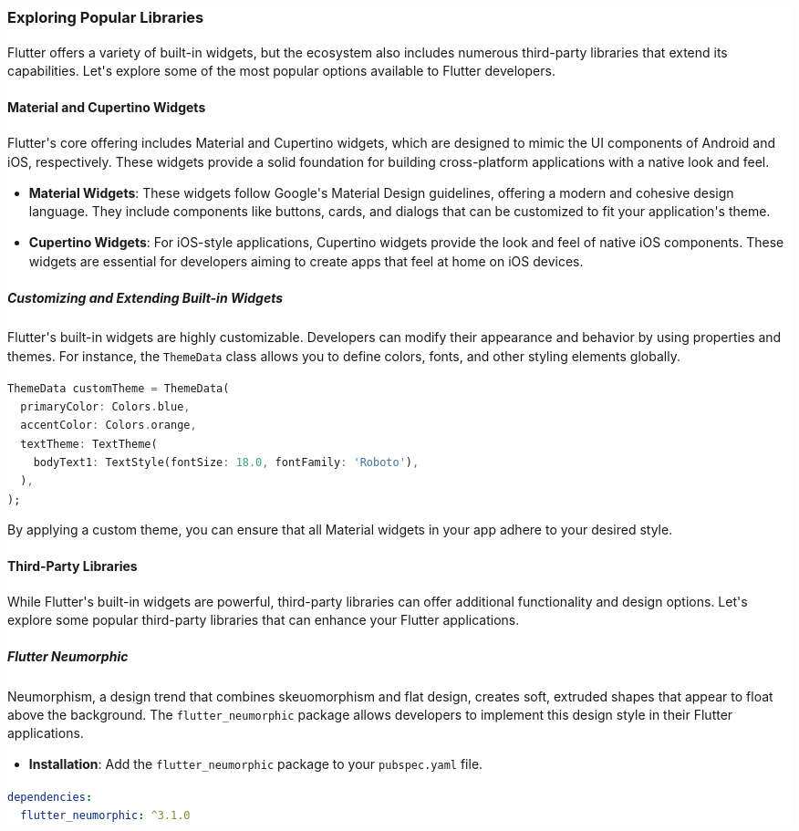 ### Exploring Popular Libraries

Flutter offers a variety of built-in widgets, but the ecosystem also includes numerous third-party libraries that extend its capabilities. Let's explore some of the most popular options available to Flutter developers.

#### Material and Cupertino Widgets

Flutter's core offering includes Material and Cupertino widgets, which are designed to mimic the UI components of Android and iOS, respectively. These widgets provide a solid foundation for building cross-platform applications with a native look and feel.

- **Material Widgets**: These widgets follow Google's Material Design guidelines, offering a modern and cohesive design language. They include components like buttons, cards, and dialogs that can be customized to fit your application's theme.

- **Cupertino Widgets**: For iOS-style applications, Cupertino widgets provide the look and feel of native iOS components. These widgets are essential for developers aiming to create apps that feel at home on iOS devices.

##### Customizing and Extending Built-in Widgets

Flutter's built-in widgets are highly customizable. Developers can modify their appearance and behavior by using properties and themes. For instance, the `ThemeData` class allows you to define colors, fonts, and other styling elements globally.

```dart
ThemeData customTheme = ThemeData(
  primaryColor: Colors.blue,
  accentColor: Colors.orange,
  textTheme: TextTheme(
    bodyText1: TextStyle(fontSize: 18.0, fontFamily: 'Roboto'),
  ),
);
```

By applying a custom theme, you can ensure that all Material widgets in your app adhere to your desired style.

#### Third-Party Libraries

While Flutter's built-in widgets are powerful, third-party libraries can offer additional functionality and design options. Let's explore some popular third-party libraries that can enhance your Flutter applications.

##### Flutter Neumorphic

Neumorphism, a design trend that combines skeuomorphism and flat design, creates soft, extruded shapes that appear to float above the background. The `flutter_neumorphic` package allows developers to implement this design style in their Flutter applications.

- **Installation**: Add the `flutter_neumorphic` package to your `pubspec.yaml` file.

```yaml
dependencies:
  flutter_neumorphic: ^3.1.0
```
